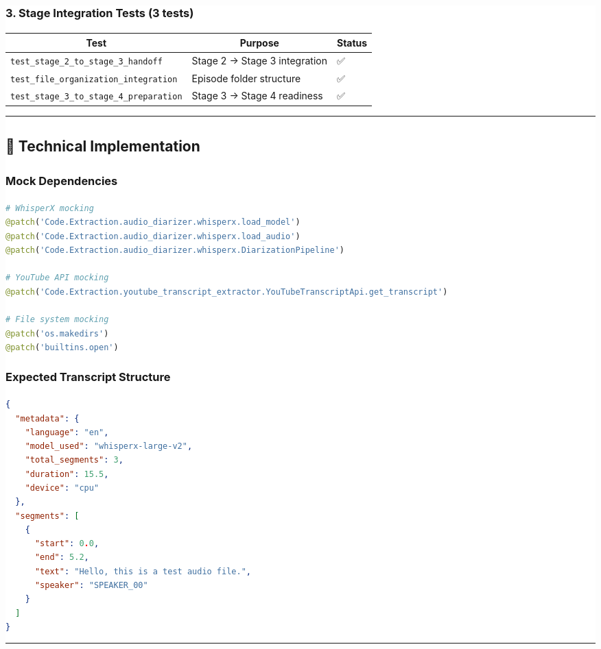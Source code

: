 ### 3. Stage Integration Tests (3 tests)
| Test | Purpose | Status |
|------|---------|--------|
| `test_stage_2_to_stage_3_handoff` | Stage 2 → Stage 3 integration | ✅ |
| `test_file_organization_integration` | Episode folder structure | ✅ |
| `test_stage_3_to_stage_4_preparation` | Stage 3 → Stage 4 readiness | ✅ |

---

## 🔧 Technical Implementation

### Mock Dependencies
```python
# WhisperX mocking
@patch('Code.Extraction.audio_diarizer.whisperx.load_model')
@patch('Code.Extraction.audio_diarizer.whisperx.load_audio')
@patch('Code.Extraction.audio_diarizer.whisperx.DiarizationPipeline')

# YouTube API mocking
@patch('Code.Extraction.youtube_transcript_extractor.YouTubeTranscriptApi.get_transcript')

# File system mocking
@patch('os.makedirs')
@patch('builtins.open')
```

### Expected Transcript Structure
```json
{
  "metadata": {
    "language": "en",
    "model_used": "whisperx-large-v2",
    "total_segments": 3,
    "duration": 15.5,
    "device": "cpu"
  },
  "segments": [
    {
      "start": 0.0,
      "end": 5.2,
      "text": "Hello, this is a test audio file.",
      "speaker": "SPEAKER_00"
    }
  ]
}
```

---
